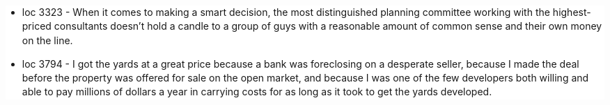  - loc 3323 - When it comes to making a smart decision, the most distinguished planning committee working with the highest-priced consultants doesn’t hold a candle to a group of guys with a reasonable amount of common sense and their own money on the line.

 - loc 3794 - I got the yards at a great price because a bank was foreclosing on a desperate seller, because I made the deal before the property was offered for sale on the open market, and because I was one of the few developers both willing and able to pay millions of dollars a year in carrying costs for as long as it took to get the yards developed.

